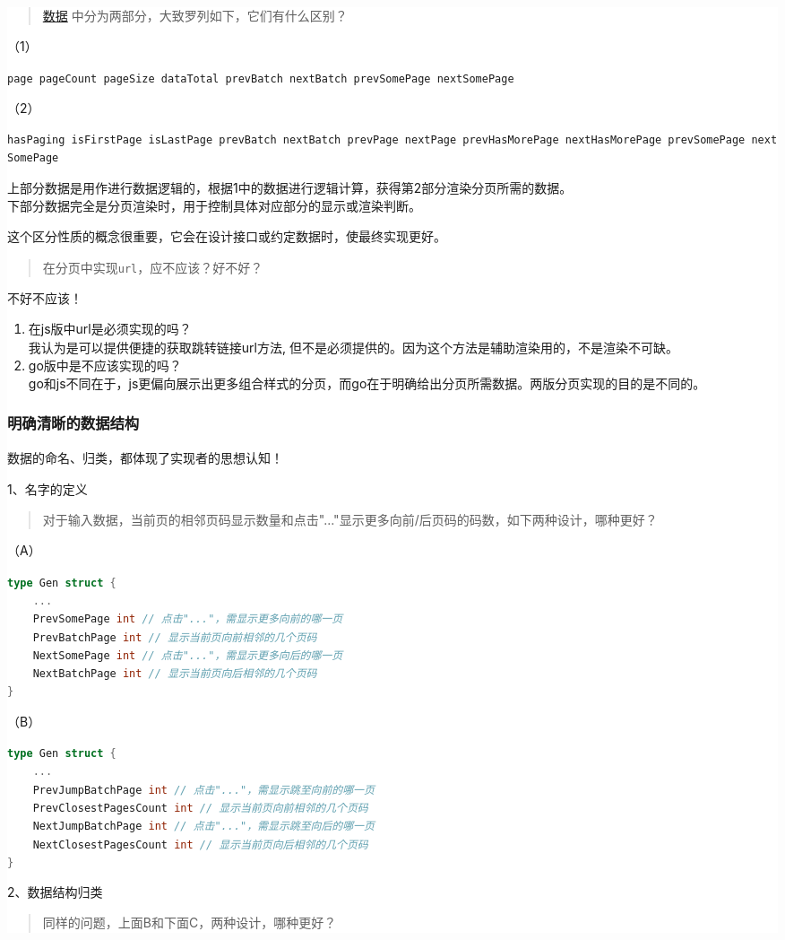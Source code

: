 > [数据](https://github.com/onface/paging/blob/master/README.md) 中分为两部分，大致罗列如下，它们有什么区别？

（1）
```
page pageCount pageSize dataTotal prevBatch nextBatch prevSomePage nextSomePage
```
（2）
```
hasPaging isFirstPage isLastPage prevBatch nextBatch prevPage nextPage prevHasMorePage nextHasMorePage prevSomePage nextSomePage
```
上部分数据是用作进行数据逻辑的，根据1中的数据进行逻辑计算，获得第2部分渲染分页所需的数据。      
下部分数据完全是分页渲染时，用于控制具体对应部分的显示或渲染判断。

这个区分性质的概念很重要，它会在设计接口或约定数据时，使最终实现更好。

> 在分页中实现`url`，应不应该？好不好？

不好不应该！     
  
1. 在js版中url是必须实现的吗？      
我认为是可以提供便捷的获取跳转链接url方法, 但不是必须提供的。因为这个方法是辅助渲染用的，不是渲染不可缺。      
2. go版中是不应该实现的吗？     
go和js不同在于，js更偏向展示出更多组合样式的分页，而go在于明确给出分页所需数据。两版分页实现的目的是不同的。


### 明确清晰的数据结构

数据的命名、归类，都体现了实现者的思想认知！

1、名字的定义

> 对于输入数据，当前页的相邻页码显示数量和点击"..."显示更多向前/后页码的码数，如下两种设计，哪种更好？

（A）
```go
type Gen struct {
	...
	PrevSomePage int // 点击"..."，需显示更多向前的哪一页
	PrevBatchPage int // 显示当前页向前相邻的几个页码
	NextSomePage int // 点击"..."，需显示更多向后的哪一页
	NextBatchPage int // 显示当前页向后相邻的几个页码
}
```
（B）
```go
type Gen struct {
	...
	PrevJumpBatchPage int // 点击"..."，需显示跳至向前的哪一页
	PrevClosestPagesCount int // 显示当前页向前相邻的几个页码
	NextJumpBatchPage int // 点击"..."，需显示跳至向后的哪一页
	NextClosestPagesCount int // 显示当前页向后相邻的几个页码
}
```

2、数据结构归类

> 同样的问题，上面B和下面C，两种设计，哪种更好？
